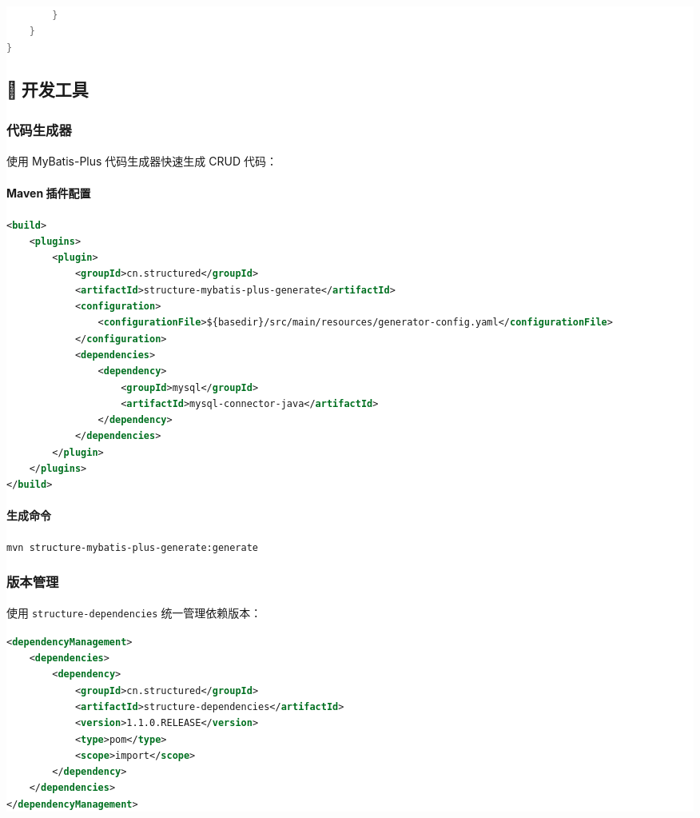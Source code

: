 ```java
        }
    }
}
```

## 🔧 开发工具

### 代码生成器

使用 MyBatis-Plus 代码生成器快速生成 CRUD 代码：

#### Maven 插件配置

```xml
<build>
    <plugins>
        <plugin>
            <groupId>cn.structured</groupId>
            <artifactId>structure-mybatis-plus-generate</artifactId>
            <configuration>
                <configurationFile>${basedir}/src/main/resources/generator-config.yaml</configurationFile>
            </configuration>
            <dependencies>
                <dependency>
                    <groupId>mysql</groupId>
                    <artifactId>mysql-connector-java</artifactId>
                </dependency>
            </dependencies>
        </plugin>
    </plugins>
</build>
```

#### 生成命令

```bash
mvn structure-mybatis-plus-generate:generate
```

### 版本管理

使用 `structure-dependencies` 统一管理依赖版本：

```xml
<dependencyManagement>
    <dependencies>
        <dependency>
            <groupId>cn.structured</groupId>
            <artifactId>structure-dependencies</artifactId>
            <version>1.1.0.RELEASE</version>
            <type>pom</type>
            <scope>import</scope>
        </dependency>
    </dependencies>
</dependencyManagement>
```
